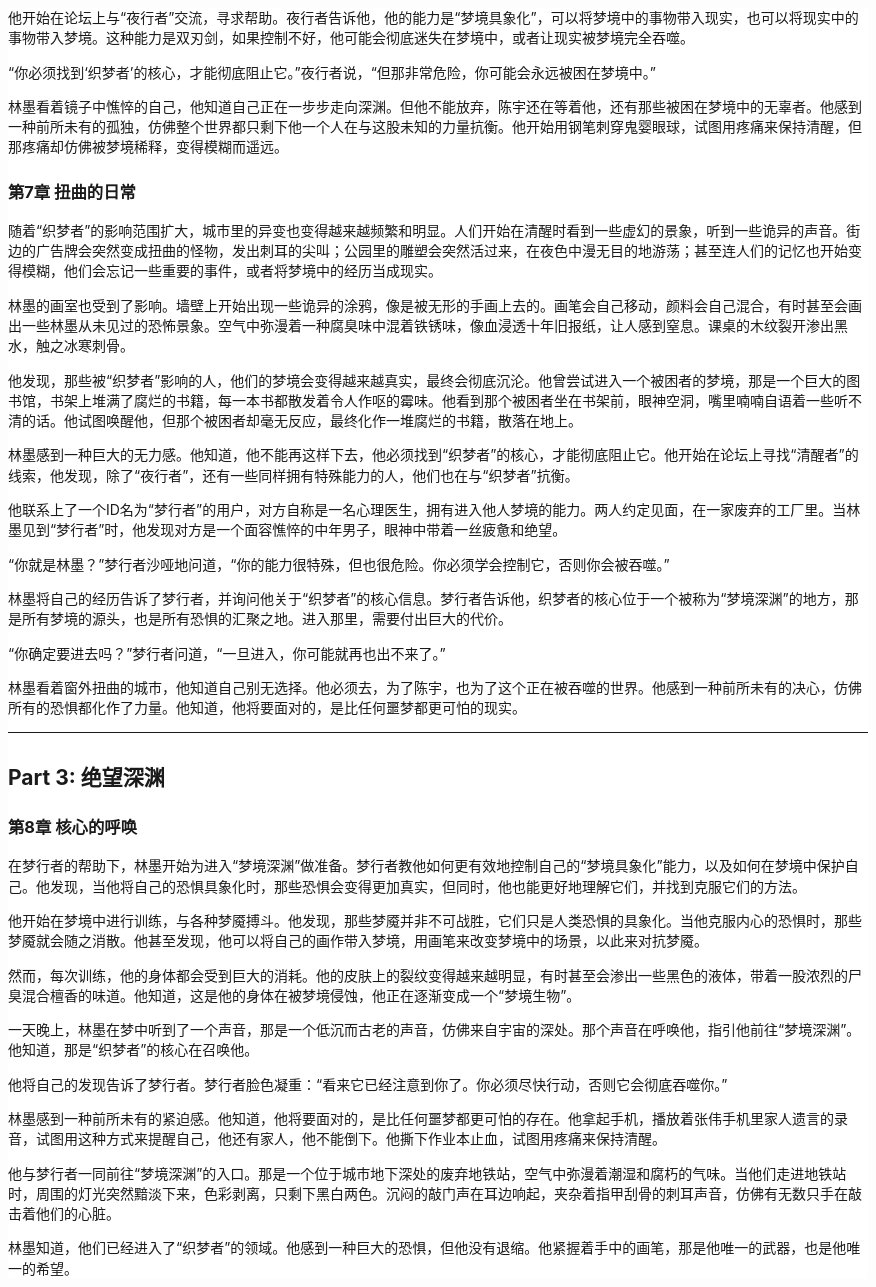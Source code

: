 他开始在论坛上与“夜行者”交流，寻求帮助。夜行者告诉他，他的能力是“梦境具象化”，可以将梦境中的事物带入现实，也可以将现实中的事物带入梦境。这种能力是双刃剑，如果控制不好，他可能会彻底迷失在梦境中，或者让现实被梦境完全吞噬。

“你必须找到‘织梦者’的核心，才能彻底阻止它。”夜行者说，“但那非常危险，你可能会永远被困在梦境中。”

林墨看着镜子中憔悴的自己，他知道自己正在一步步走向深渊。但他不能放弃，陈宇还在等着他，还有那些被困在梦境中的无辜者。他感到一种前所未有的孤独，仿佛整个世界都只剩下他一个人在与这股未知的力量抗衡。他开始用钢笔刺穿鬼婴眼球，试图用疼痛来保持清醒，但那疼痛却仿佛被梦境稀释，变得模糊而遥远。

### 第7章 扭曲的日常

随着“织梦者”的影响范围扩大，城市里的异变也变得越来越频繁和明显。人们开始在清醒时看到一些虚幻的景象，听到一些诡异的声音。街边的广告牌会突然变成扭曲的怪物，发出刺耳的尖叫；公园里的雕塑会突然活过来，在夜色中漫无目的地游荡；甚至连人们的记忆也开始变得模糊，他们会忘记一些重要的事件，或者将梦境中的经历当成现实。

林墨的画室也受到了影响。墙壁上开始出现一些诡异的涂鸦，像是被无形的手画上去的。画笔会自己移动，颜料会自己混合，有时甚至会画出一些林墨从未见过的恐怖景象。空气中弥漫着一种腐臭味中混着铁锈味，像血浸透十年旧报纸，让人感到窒息。课桌的木纹裂开渗出黑水，触之冰寒刺骨。

他发现，那些被“织梦者”影响的人，他们的梦境会变得越来越真实，最终会彻底沉沦。他曾尝试进入一个被困者的梦境，那是一个巨大的图书馆，书架上堆满了腐烂的书籍，每一本书都散发着令人作呕的霉味。他看到那个被困者坐在书架前，眼神空洞，嘴里喃喃自语着一些听不清的话。他试图唤醒他，但那个被困者却毫无反应，最终化作一堆腐烂的书籍，散落在地上。

林墨感到一种巨大的无力感。他知道，他不能再这样下去，他必须找到“织梦者”的核心，才能彻底阻止它。他开始在论坛上寻找“清醒者”的线索，他发现，除了“夜行者”，还有一些同样拥有特殊能力的人，他们也在与“织梦者”抗衡。

他联系上了一个ID名为“梦行者”的用户，对方自称是一名心理医生，拥有进入他人梦境的能力。两人约定见面，在一家废弃的工厂里。当林墨见到“梦行者”时，他发现对方是一个面容憔悴的中年男子，眼神中带着一丝疲惫和绝望。

“你就是林墨？”梦行者沙哑地问道，“你的能力很特殊，但也很危险。你必须学会控制它，否则你会被吞噬。”

林墨将自己的经历告诉了梦行者，并询问他关于“织梦者”的核心信息。梦行者告诉他，织梦者的核心位于一个被称为“梦境深渊”的地方，那是所有梦境的源头，也是所有恐惧的汇聚之地。进入那里，需要付出巨大的代价。

“你确定要进去吗？”梦行者问道，“一旦进入，你可能就再也出不来了。”

林墨看着窗外扭曲的城市，他知道自己别无选择。他必须去，为了陈宇，也为了这个正在被吞噬的世界。他感到一种前所未有的决心，仿佛所有的恐惧都化作了力量。他知道，他将要面对的，是比任何噩梦都更可怕的现实。

---

## Part 3: 绝望深渊

### 第8章 核心的呼唤

在梦行者的帮助下，林墨开始为进入“梦境深渊”做准备。梦行者教他如何更有效地控制自己的“梦境具象化”能力，以及如何在梦境中保护自己。他发现，当他将自己的恐惧具象化时，那些恐惧会变得更加真实，但同时，他也能更好地理解它们，并找到克服它们的方法。

他开始在梦境中进行训练，与各种梦魇搏斗。他发现，那些梦魇并非不可战胜，它们只是人类恐惧的具象化。当他克服内心的恐惧时，那些梦魇就会随之消散。他甚至发现，他可以将自己的画作带入梦境，用画笔来改变梦境中的场景，以此来对抗梦魇。

然而，每次训练，他的身体都会受到巨大的消耗。他的皮肤上的裂纹变得越来越明显，有时甚至会渗出一些黑色的液体，带着一股浓烈的尸臭混合檀香的味道。他知道，这是他的身体在被梦境侵蚀，他正在逐渐变成一个“梦境生物”。

一天晚上，林墨在梦中听到了一个声音，那是一个低沉而古老的声音，仿佛来自宇宙的深处。那个声音在呼唤他，指引他前往“梦境深渊”。他知道，那是“织梦者”的核心在召唤他。

他将自己的发现告诉了梦行者。梦行者脸色凝重：“看来它已经注意到你了。你必须尽快行动，否则它会彻底吞噬你。”

林墨感到一种前所未有的紧迫感。他知道，他将要面对的，是比任何噩梦都更可怕的存在。他拿起手机，播放着张伟手机里家人遗言的录音，试图用这种方式来提醒自己，他还有家人，他不能倒下。他撕下作业本止血，试图用疼痛来保持清醒。

他与梦行者一同前往“梦境深渊”的入口。那是一个位于城市地下深处的废弃地铁站，空气中弥漫着潮湿和腐朽的气味。当他们走进地铁站时，周围的灯光突然黯淡下来，色彩剥离，只剩下黑白两色。沉闷的敲门声在耳边响起，夹杂着指甲刮骨的刺耳声音，仿佛有无数只手在敲击着他们的心脏。

林墨知道，他们已经进入了“织梦者”的领域。他感到一种巨大的恐惧，但他没有退缩。他紧握着手中的画笔，那是他唯一的武器，也是他唯一的希望。
